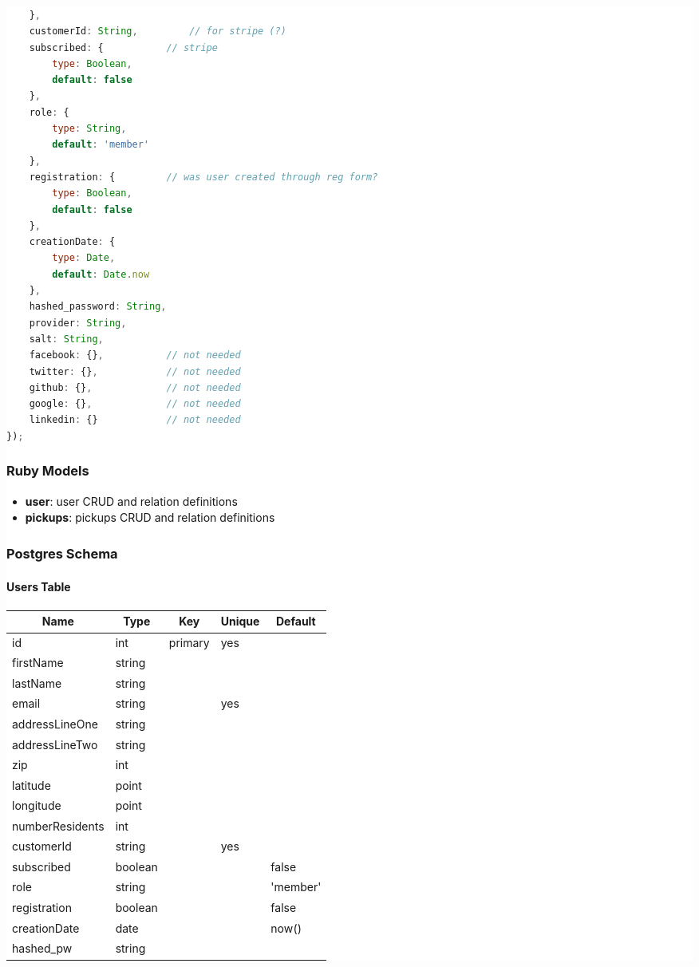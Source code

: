 ```javascript
    },
    customerId: String,			// for stripe (?)
    subscribed: {			// stripe
        type: Boolean,
        default: false
    },
    role: {
        type: String,
        default: 'member'
    },
    registration: {			// was user created through reg form?
        type: Boolean,
        default: false
    },
    creationDate: {
        type: Date,
        default: Date.now
    },
    hashed_password: String,
    provider: String,
    salt: String,
    facebook: {},			// not needed
    twitter: {},			// not needed
    github: {},				// not needed
    google: {},				// not needed
    linkedin: {}			// not needed
});
```

### Ruby Models

* **user**: user CRUD and relation definitions
* **pickups**: pickups CRUD and relation definitions

### Postgres Schema

#### Users Table

Name            | Type    | Key         | Unique | Default
--------------- | ------- | ----------- | ------ | -------
id              | int     | primary     | yes    |
firstName       | string  |             |        | 
lastName        | string  |             |        | 
email           | string  |             | yes    |
addressLineOne  | string  |             |        | 
addressLineTwo  | string  |             |        | 
zip             | int     |             |        | 
latitude        | point   |             |        | 
longitude       | point   |             |        | 
numberResidents | int     |             |        | 
customerId      | string  |             | yes    |
subscribed      | boolean |             |        | false
role            | string  |             |        | 'member'
registration    | boolean |             |        | false
creationDate    | date    |             |        | now()
hashed_pw       | string  |             |        | 
